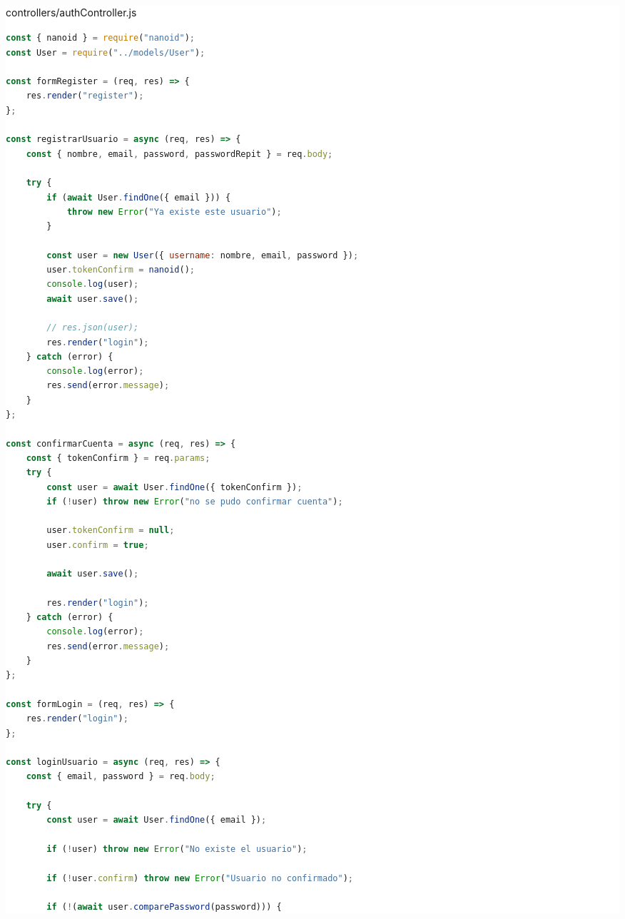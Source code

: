 controllers/authController.js

```js
const { nanoid } = require("nanoid");
const User = require("../models/User");

const formRegister = (req, res) => {
    res.render("register");
};

const registrarUsuario = async (req, res) => {
    const { nombre, email, password, passwordRepit } = req.body;

    try {
        if (await User.findOne({ email })) {
            throw new Error("Ya existe este usuario");
        }

        const user = new User({ username: nombre, email, password });
        user.tokenConfirm = nanoid();
        console.log(user);
        await user.save();

        // res.json(user);
        res.render("login");
    } catch (error) {
        console.log(error);
        res.send(error.message);
    }
};

const confirmarCuenta = async (req, res) => {
    const { tokenConfirm } = req.params;
    try {
        const user = await User.findOne({ tokenConfirm });
        if (!user) throw new Error("no se pudo confirmar cuenta");

        user.tokenConfirm = null;
        user.confirm = true;

        await user.save();

        res.render("login");
    } catch (error) {
        console.log(error);
        res.send(error.message);
    }
};

const formLogin = (req, res) => {
    res.render("login");
};

const loginUsuario = async (req, res) => {
    const { email, password } = req.body;

    try {
        const user = await User.findOne({ email });

        if (!user) throw new Error("No existe el usuario");

        if (!user.confirm) throw new Error("Usuario no confirmado");

        if (!(await user.comparePassword(password))) {
```